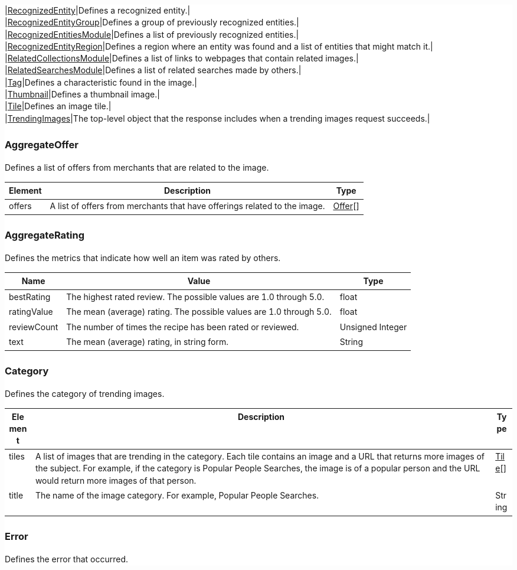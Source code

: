 |[RecognizedEntity](#recognizedentity)|Defines a recognized entity.|  
|[RecognizedEntityGroup](#recognizedentitygroup)|Defines a group of previously recognized entities.|  
|[RecognizedEntitiesModule](#recognizedentitiesmodule)|Defines a list of previously recognized entities.|  
|[RecognizedEntityRegion](#recognizedentityregion)|Defines a region where an entity was found and a list of entities that might match it.|  
|[RelatedCollectionsModule](#relatedcollectionsmodule)|Defines a list of links to webpages that contain related images.|  
|[RelatedSearchesModule](#relatedsearchesmodule)|Defines a list of related searches made by others.|  
|[Tag](#tag)|Defines a characteristic found in the image.|  
|[Thumbnail](#thumbnail)|Defines a thumbnail image.|  
|[Tile](#thumbnail)|Defines an image tile.|  
|[TrendingImages](#trendingimages)|The top-level object that the response includes when a trending images request succeeds.|  
  
<a name="aggregateoffer"></a>   
### AggregateOffer  
Defines a list of offers from merchants that are related to the image.  
  
|Element|Description|Type|  
|-------------|-----------------|----------|  
|<a name="offers" />offers|A list of offers from merchants that have offerings related to the image.|[Offer](#offer)[]|  
  
<a name="aggregaterating"></a>   
### AggregateRating  
Defines the metrics that indicate how well an item was rated by others.  
  
|Name|Value|Type|  
|----------|-----------|----------|  
|<a name="bestrating" />bestRating|The highest rated review. The possible values are 1.0 through 5.0.|float|  
|<a name="ratingvalue" />ratingValue|The mean (average) rating. The possible values are 1.0 through 5.0.|float|  
|<a name="reviewcount" />reviewCount|The number of times the recipe has been rated or reviewed.|Unsigned Integer|  
|<a name="rating-text" />text|The mean (average) rating, in string form.|String|  
  
<a name="category"></a>   
### Category  
Defines the category of trending images.  
  
|Element|Description|Type|  
|-------------|-----------------|----------|  
|<a name="tiles" />tiles|A list of images that are trending in the category. Each tile contains an image and a URL that returns more images of the subject. For example, if the category is Popular People Searches, the image is of a popular person and the URL would return more images of that person.|[Tile](#tile)[]|  
|<a name="category-title" />title|The name of the image category. For example, Popular People Searches.|String|  
  
<a name="error"></a>   
### Error  
Defines the error that occurred.  
  